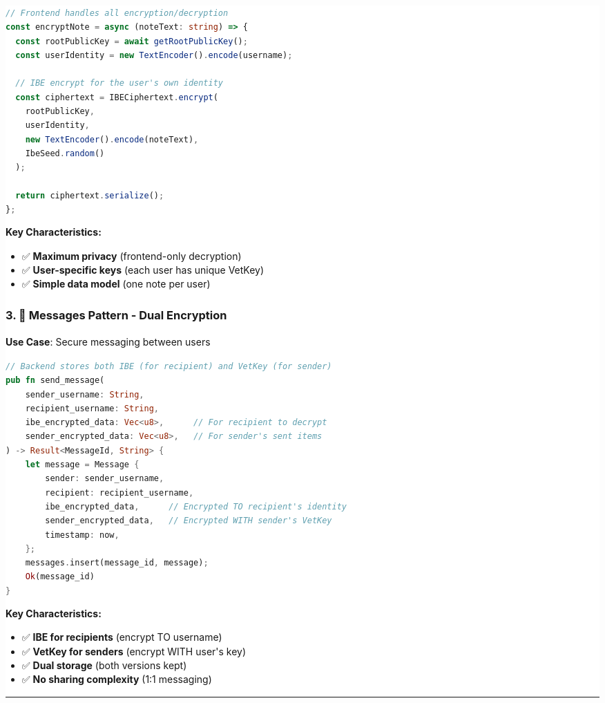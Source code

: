 
```typescript
// Frontend handles all encryption/decryption
const encryptNote = async (noteText: string) => {
  const rootPublicKey = await getRootPublicKey();
  const userIdentity = new TextEncoder().encode(username);

  // IBE encrypt for the user's own identity
  const ciphertext = IBECiphertext.encrypt(
    rootPublicKey,
    userIdentity,
    new TextEncoder().encode(noteText),
    IbeSeed.random()
  );

  return ciphertext.serialize();
};
```

**Key Characteristics:**

- ✅ **Maximum privacy** (frontend-only decryption)
- ✅ **User-specific keys** (each user has unique VetKey)
- ✅ **Simple data model** (one note per user)

### **3. 💬 Messages Pattern - Dual Encryption**

**Use Case**: Secure messaging between users

```rust
// Backend stores both IBE (for recipient) and VetKey (for sender)
pub fn send_message(
    sender_username: String,
    recipient_username: String,
    ibe_encrypted_data: Vec<u8>,      // For recipient to decrypt
    sender_encrypted_data: Vec<u8>,   // For sender's sent items
) -> Result<MessageId, String> {
    let message = Message {
        sender: sender_username,
        recipient: recipient_username,
        ibe_encrypted_data,      // Encrypted TO recipient's identity
        sender_encrypted_data,   // Encrypted WITH sender's VetKey
        timestamp: now,
    };
    messages.insert(message_id, message);
    Ok(message_id)
}
```

**Key Characteristics:**

- ✅ **IBE for recipients** (encrypt TO username)
- ✅ **VetKey for senders** (encrypt WITH user's key)
- ✅ **Dual storage** (both versions kept)
- ✅ **No sharing complexity** (1:1 messaging)

---